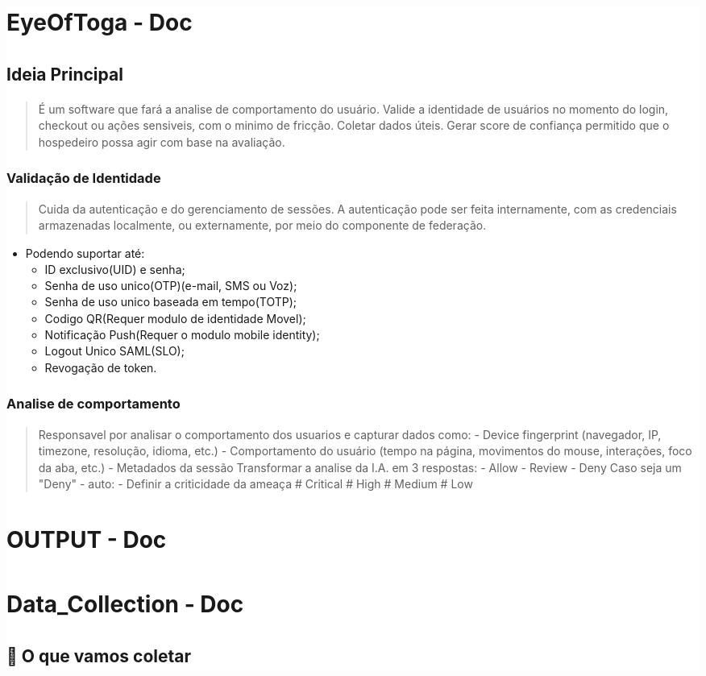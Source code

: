 # EyeOfToga - Doc
## Ideia Principal
 > É um software que fará a analise de comportamento do usuário.  Valide a identidade de usuários no momento do login, checkout ou ações sensiveis, com o minimo de fricção. Coletar dados úteis. Gerar score de confiança permitido que o hospedeiro possa agir com base na avaliação.

### Validação de Identidade

> Cuida da autenticação e do gerenciamento de sessões. A autenticação pode ser feita internamente, com as credenciais armazenadas localmente, ou externamente, por meio do componente de federação.
 - Podendo suportar até:
    - ID exclusivo(UID) e senha;
    - Senha de uso unico(OTP)(e-mail, SMS ou Voz);
    - Senha de uso unico baseada em tempo(TOTP);
    - Codigo QR(Requer modulo de identidade Movel);
    - Notificação Push(Requer o modulo mobile identity);
    - Logout Unico SAML(SLO);
    - Revogação de token.

### Analise de comportamento
> Responsavel por analisar o comportamento dos usuarios e capturar dados como:
    - Device fingerprint (navegador, IP, timezone, resolução, idioma, etc.)
    - Comportamento do usuário (tempo na página, movimentos do mouse, interações, foco da aba, etc.)
    - Metadados da sessão
> Transformar a analise da I.A. em 3 respostas:
    - Allow 
    - Review
    - Deny
> Caso seja um "Deny" - auto:
    - Definir a criticidade da ameaça
        # Critical
        # High
        # Medium
        # Low

# OUTPUT - Doc
##

# Data_Collection - Doc
## 🔎 O que vamos coletar
